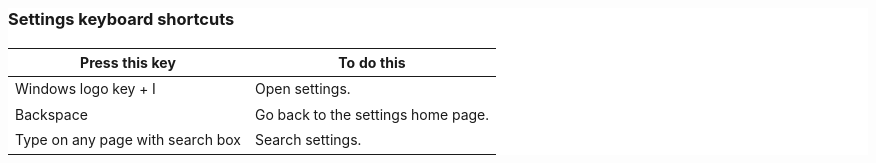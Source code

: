 
### Settings keyboard shortcuts

<table>
<thead>
<tr class="header">
<th>Press this key</th>
<th>To do this</th>
</tr>
</thead>
<tbody>
<tr class="odd">
<td>Windows logo key + I</td>
<td>Open settings.</td>
</tr>
<tr class="even">
<td>Backspace</td>
<td>Go back to the settings home page.</td>
</tr>
<tr class="odd">
<td>Type on any page with search box</td>
<td>Search settings.</td>
</tr>
</tbody>
</table>
